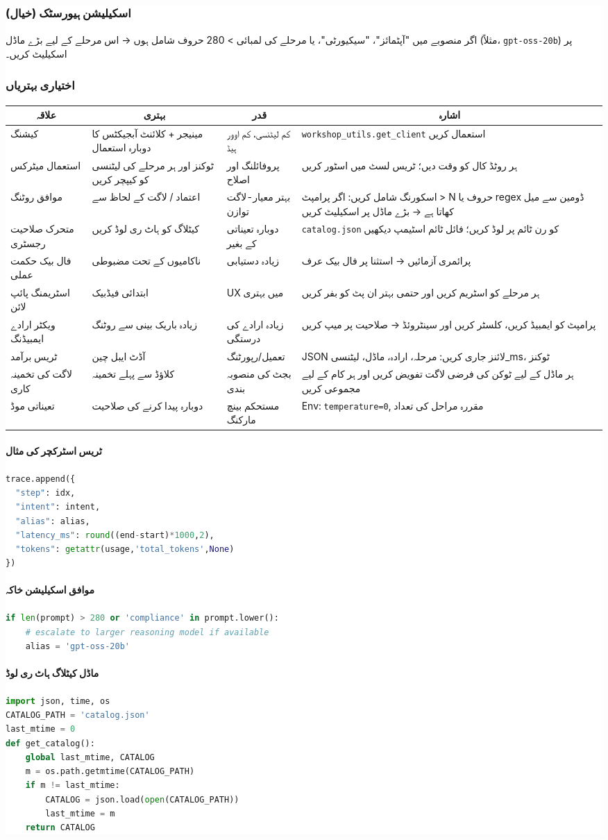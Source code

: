 
### اسکیلیشن ہیورسٹک (خیال)

اگر منصوبے میں "آپٹمائز"، "سیکیورٹی"، یا مرحلے کی لمبائی > 280 حروف شامل ہوں → اس مرحلے کے لیے بڑے ماڈل (مثلاً، `gpt-oss-20b`) پر اسکیلیٹ کریں۔

### اختیاری بہتریاں

| علاقہ | بہتری | قدر | اشارہ |
|------|-------|-----|------|
| کیشنگ | مینیجر + کلائنٹ آبجیکٹس کا دوبارہ استعمال | کم لیٹنسی، کم اوور ہیڈ | `workshop_utils.get_client` استعمال کریں |
| استعمال میٹرکس | ٹوکنز اور ہر مرحلے کی لیٹنسی کو کیپچر کریں | پروفائلنگ اور اصلاح | ہر روٹڈ کال کو وقت دیں؛ ٹریس لسٹ میں اسٹور کریں |
| موافق روٹنگ | اعتماد / لاگت کے لحاظ سے | بہتر معیار-لاگت توازن | اسکورنگ شامل کریں: اگر پرامپٹ > N حروف یا regex ڈومین سے میل کھاتا ہے → بڑے ماڈل پر اسکیلیٹ کریں |
| متحرک صلاحیت رجسٹری | کیٹلاگ کو ہاٹ ری لوڈ کریں | دوبارہ تعیناتی کے بغیر | `catalog.json` کو رن ٹائم پر لوڈ کریں؛ فائل ٹائم اسٹیمپ دیکھیں |
| فال بیک حکمت عملی | ناکامیوں کے تحت مضبوطی | زیادہ دستیابی | پرائمری آزمائیں → استثنا پر فال بیک عرف |
| اسٹریمنگ پائپ لائن | ابتدائی فیڈبیک | UX میں بہتری | ہر مرحلے کو اسٹریم کریں اور حتمی بہتر ان پٹ کو بفر کریں |
| ویکٹر ارادے ایمبیڈنگ | زیادہ باریک بینی سے روٹنگ | زیادہ ارادے کی درستگی | پرامپٹ کو ایمبیڈ کریں، کلسٹر کریں اور سینٹروئڈ → صلاحیت پر میپ کریں |
| ٹریس برآمد | آڈٹ ایبل چین | تعمیل/رپورٹنگ | JSON لائنز جاری کریں: مرحلہ، ارادہ، ماڈل، لیٹنسی_ms، ٹوکنز |
| لاگت کی تخمینہ کاری | کلاؤڈ سے پہلے تخمینہ | بجٹ کی منصوبہ بندی | ہر ماڈل کے لیے ٹوکن کی فرضی لاگت تفویض کریں اور ہر کام کے لیے مجموعی کریں |
| تعیناتی موڈ | دوبارہ پیدا کرنے کی صلاحیت | مستحکم بینچ مارکنگ | Env: `temperature=0`, مقررہ مراحل کی تعداد |

#### ٹریس اسٹرکچر کی مثال

```python
trace.append({
  "step": idx,
  "intent": intent,
  "alias": alias,
  "latency_ms": round((end-start)*1000,2),
  "tokens": getattr(usage,'total_tokens',None)
})
```


#### موافق اسکیلیشن خاکہ

```python
if len(prompt) > 280 or 'compliance' in prompt.lower():
    # escalate to larger reasoning model if available
    alias = 'gpt-oss-20b'
```


#### ماڈل کیٹلاگ ہاٹ ری لوڈ

```python
import json, time, os
CATALOG_PATH = 'catalog.json'
last_mtime = 0
def get_catalog():
    global last_mtime, CATALOG
    m = os.path.getmtime(CATALOG_PATH)
    if m != last_mtime:
        CATALOG = json.load(open(CATALOG_PATH))
        last_mtime = m
    return CATALOG
```
